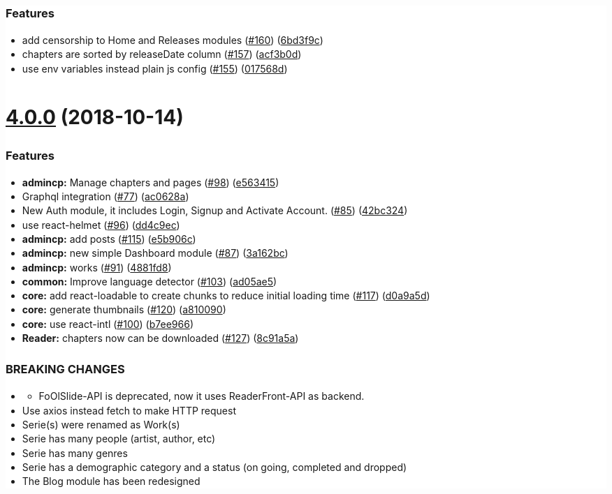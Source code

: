 
### Features

* add censorship to Home and Releases modules ([#160](https://github.com/dvaJi/ReaderFront/issues/160)) ([6bd3f9c](https://github.com/dvaJi/ReaderFront/commit/6bd3f9c))
* chapters are sorted by releaseDate column ([#157](https://github.com/dvaJi/ReaderFront/issues/157)) ([acf3b0d](https://github.com/dvaJi/ReaderFront/commit/acf3b0d))
* use env variables instead plain js config ([#155](https://github.com/dvaJi/ReaderFront/issues/155)) ([017568d](https://github.com/dvaJi/ReaderFront/commit/017568d))



# [4.0.0](https://github.com/dvaJi/ReaderFront/compare/v3.5.0...v4.0.0) (2018-10-14)


### Features

* **admincp:** Manage chapters and pages ([#98](https://github.com/dvaJi/ReaderFront/issues/98)) ([e563415](https://github.com/dvaJi/ReaderFront/commit/e563415))
* Graphql integration ([#77](https://github.com/dvaJi/ReaderFront/issues/77)) ([ac0628a](https://github.com/dvaJi/ReaderFront/commit/ac0628a))
* New Auth module, it includes Login, Signup and Activate Account. ([#85](https://github.com/dvaJi/ReaderFront/issues/85)) ([42bc324](https://github.com/dvaJi/ReaderFront/commit/42bc324))
* use react-helmet ([#96](https://github.com/dvaJi/ReaderFront/issues/96)) ([dd4c9ec](https://github.com/dvaJi/ReaderFront/commit/dd4c9ec))
* **admincp:** add posts ([#115](https://github.com/dvaJi/ReaderFront/issues/115)) ([e5b906c](https://github.com/dvaJi/ReaderFront/commit/e5b906c))
* **admincp:** new simple Dashboard module ([#87](https://github.com/dvaJi/ReaderFront/issues/87)) ([3a162bc](https://github.com/dvaJi/ReaderFront/commit/3a162bc))
* **admincp:** works ([#91](https://github.com/dvaJi/ReaderFront/issues/91)) ([4881fd8](https://github.com/dvaJi/ReaderFront/commit/4881fd8))
* **common:** Improve language detector ([#103](https://github.com/dvaJi/ReaderFront/issues/103)) ([ad05ae5](https://github.com/dvaJi/ReaderFront/commit/ad05ae5))
* **core:** add react-loadable to create chunks to reduce initial loading time ([#117](https://github.com/dvaJi/ReaderFront/issues/117)) ([d0a9a5d](https://github.com/dvaJi/ReaderFront/commit/d0a9a5d))
* **core:** generate thumbnails ([#120](https://github.com/dvaJi/ReaderFront/issues/120)) ([a810090](https://github.com/dvaJi/ReaderFront/commit/a810090))
* **core:** use react-intl ([#100](https://github.com/dvaJi/ReaderFront/issues/100)) ([b7ee966](https://github.com/dvaJi/ReaderFront/commit/b7ee966))
* **Reader:** chapters now can be downloaded ([#127](https://github.com/dvaJi/ReaderFront/issues/127)) ([8c91a5a](https://github.com/dvaJi/ReaderFront/commit/8c91a5a))


### BREAKING CHANGES

* * FoOlSlide-API is deprecated, now it uses ReaderFront-API as backend.
* Use axios instead fetch to make HTTP request
* Serie(s) were renamed as Work(s)
* Serie has many people (artist, author, etc)
* Serie has many genres
* Serie has a demographic category and a status (on going, completed and dropped)
* The Blog module has been redesigned
